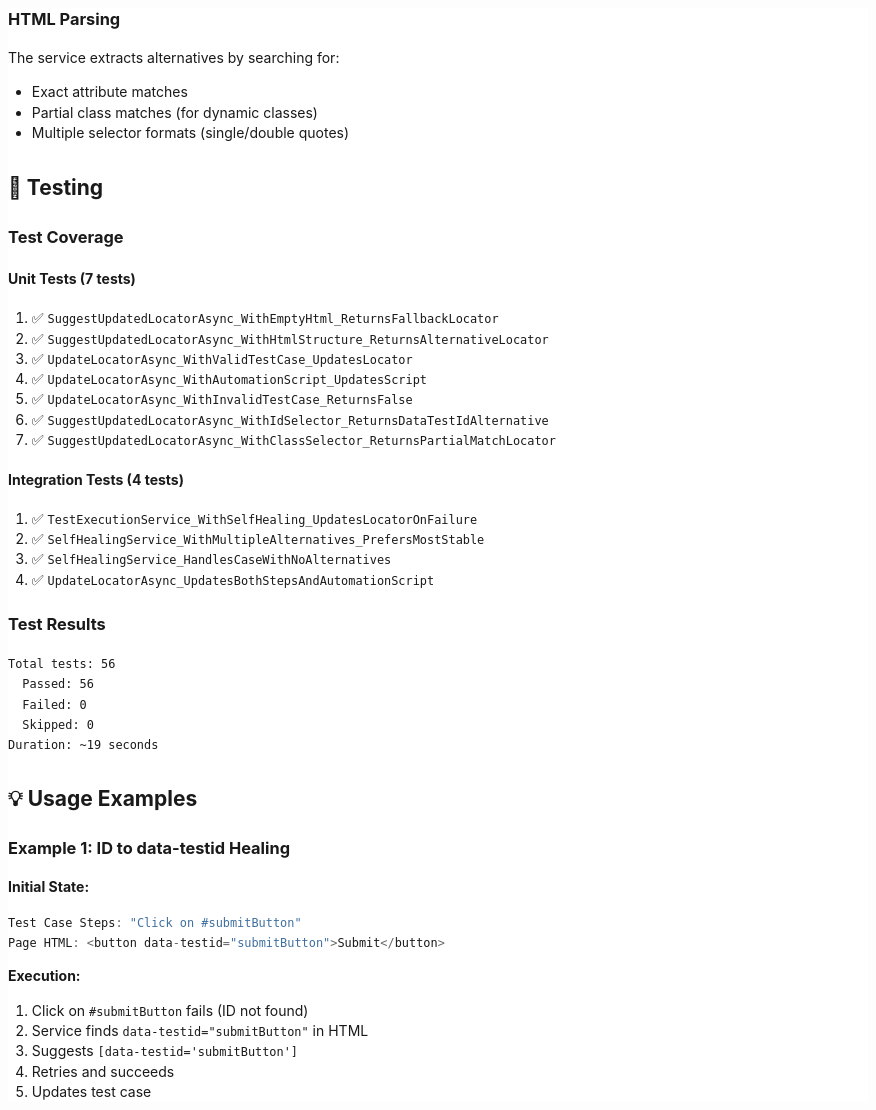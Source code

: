 ### HTML Parsing

The service extracts alternatives by searching for:
- Exact attribute matches
- Partial class matches (for dynamic classes)
- Multiple selector formats (single/double quotes)

## 🧪 Testing

### Test Coverage

#### Unit Tests (7 tests)
1. ✅ `SuggestUpdatedLocatorAsync_WithEmptyHtml_ReturnsFallbackLocator`
2. ✅ `SuggestUpdatedLocatorAsync_WithHtmlStructure_ReturnsAlternativeLocator`
3. ✅ `UpdateLocatorAsync_WithValidTestCase_UpdatesLocator`
4. ✅ `UpdateLocatorAsync_WithAutomationScript_UpdatesScript`
5. ✅ `UpdateLocatorAsync_WithInvalidTestCase_ReturnsFalse`
6. ✅ `SuggestUpdatedLocatorAsync_WithIdSelector_ReturnsDataTestIdAlternative`
7. ✅ `SuggestUpdatedLocatorAsync_WithClassSelector_ReturnsPartialMatchLocator`

#### Integration Tests (4 tests)
1. ✅ `TestExecutionService_WithSelfHealing_UpdatesLocatorOnFailure`
2. ✅ `SelfHealingService_WithMultipleAlternatives_PrefersMostStable`
3. ✅ `SelfHealingService_HandlesCaseWithNoAlternatives`
4. ✅ `UpdateLocatorAsync_UpdatesBothStepsAndAutomationScript`

### Test Results
```
Total tests: 56
  Passed: 56
  Failed: 0
  Skipped: 0
Duration: ~19 seconds
```

## 💡 Usage Examples

### Example 1: ID to data-testid Healing

**Initial State:**
```csharp
Test Case Steps: "Click on #submitButton"
Page HTML: <button data-testid="submitButton">Submit</button>
```

**Execution:**
1. Click on `#submitButton` fails (ID not found)
2. Service finds `data-testid="submitButton"` in HTML
3. Suggests `[data-testid='submitButton']`
4. Retries and succeeds
5. Updates test case
